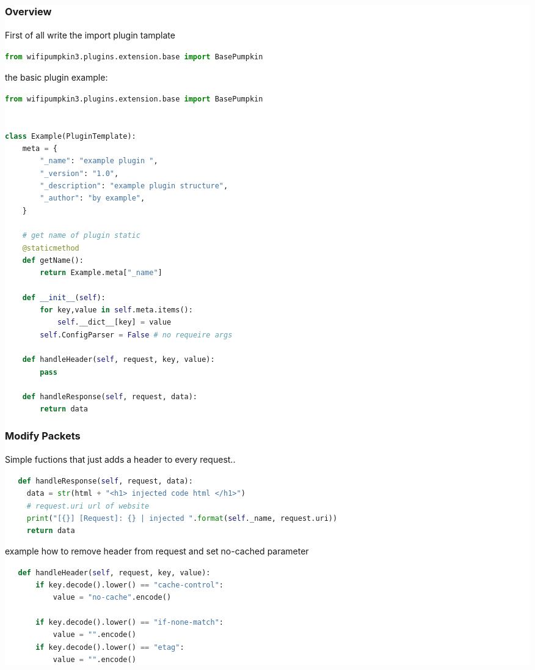 

### Overview 
First of all write the import plugin tamplate 
``` python
from wifipumpkin3.plugins.extension.base import BasePumpkin
```
the basic plugin example:
``` python
from wifipumpkin3.plugins.extension.base import BasePumpkin


class Example(PluginTemplate):
    meta = {
        "_name": "example plugin ",
        "_version": "1.0",
        "_description": "example plugin structure",
        "_author": "by example",
    }

    # get name of plugin static
    @staticmethod
    def getName():
        return Example.meta["_name"]

    def __init__(self):
        for key,value in self.meta.items():
            self.__dict__[key] = value
        self.ConfigParser = False # no requeire args

    def handleHeader(self, request, key, value):
        pass

    def handleResponse(self, request, data):
        return data
```

### Modify Packets 
Simple fuctions that just adds a header to every request.. 
 ``` python
    def handleResponse(self, request, data):
      data = str(html + "<h1> injected code html </h1>")
      # request.uri url of website 
      print("[{}] [Request]: {} | injected ".format(self._name, request.uri))
      return data
```

example how to remove header from request and set no-cached parameter
 ``` python
    def handleHeader(self, request, key, value):
        if key.decode().lower() == "cache-control":
            value = "no-cache".encode()

        if key.decode().lower() == "if-none-match":
            value = "".encode()
        if key.decode().lower() == "etag":
            value = "".encode()
```

